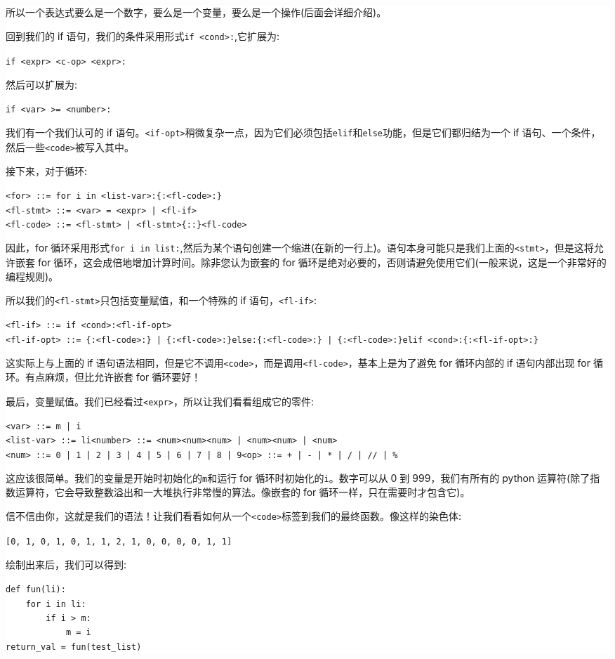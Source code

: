 所以一个表达式要么是一个数字，要么是一个变量，要么是一个操作(后面会详细介绍)。

回到我们的 if 语句，我们的条件采用形式`if <cond>:`,它扩展为:

```
if <expr> <c-op> <expr>:
```

然后可以扩展为:

```
if <var> >= <number>:
```

我们有一个我们认可的 if 语句。`<if-opt>`稍微复杂一点，因为它们必须包括`elif`和`else`功能，但是它们都归结为一个 if 语句、一个条件，然后一些`<code>`被写入其中。

接下来，对于循环:

```
<for> ::= for i in <list-var>:{:<fl-code>:}
<fl-stmt> ::= <var> = <expr> | <fl-if>
<fl-code> ::= <fl-stmt> | <fl-stmt>{::}<fl-code>
```

因此，for 循环采用形式`for i in list:`,然后为某个语句创建一个缩进(在新的一行上)。语句本身可能只是我们上面的`<stmt>`，但是这将允许嵌套 for 循环，这会成倍地增加计算时间。除非您认为嵌套的 for 循环是绝对必要的，否则请避免使用它们(一般来说，这是一个非常好的编程规则)。

所以我们的`<fl-stmt>`只包括变量赋值，和一个特殊的 if 语句，`<fl-if>`:

```
<fl-if> ::= if <cond>:<fl-if-opt>
<fl-if-opt> ::= {:<fl-code>:} | {:<fl-code>:}else:{:<fl-code>:} | {:<fl-code>:}elif <cond>:{:<fl-if-opt>:}
```

这实际上与上面的 if 语句语法相同，但是它不调用`<code>`，而是调用`<fl-code>`，基本上是为了避免 for 循环内部的 if 语句内部出现 for 循环。有点麻烦，但比允许嵌套 for 循环要好！

最后，变量赋值。我们已经看过`<expr>`，所以让我们看看组成它的零件:

```
<var> ::= m | i
<list-var> ::= li<number> ::= <num><num><num> | <num><num> | <num>
<num> ::= 0 | 1 | 2 | 3 | 4 | 5 | 6 | 7 | 8 | 9<op> ::= + | - | * | / | // | %
```

这应该很简单。我们的变量是开始时初始化的`m`和运行 for 循环时初始化的`i`。数字可以从 0 到 999，我们有所有的 python 运算符(除了指数运算符，它会导致整数溢出和一大堆执行非常慢的算法。像嵌套的 for 循环一样，只在需要时才包含它)。

信不信由你，这就是我们的语法！让我们看看如何从一个`<code>`标签到我们的最终函数。像这样的染色体:

```
[0, 1, 0, 1, 0, 1, 1, 2, 1, 0, 0, 0, 0, 1, 1]
```

绘制出来后，我们可以得到:

```
def fun(li):
    for i in li:
        if i > m:
            m = i
return_val = fun(test_list)
```

